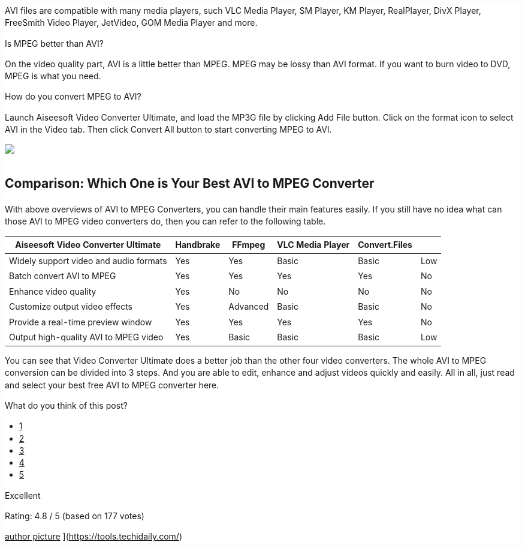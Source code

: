  AVI files are compatible with many media players, such VLC Media Player, SM Player, KM Player, RealPlayer, DivX Player, FreeSmith Video Player, JetVideo, GOM Media Player and more.

Is MPEG better than AVI?

 On the video quality part, AVI is a little better than MPEG. MPEG may be lossy than AVI format. If you want to burn video to DVD, MPEG is what you need.

How do you convert MPEG to AVI?

 Launch Aiseesoft Video Converter Ultimate, and load the MP3G file by clicking Add File button. Click on the format icon to select AVI in the Video tab. Then click Convert All button to start converting MPEG to AVI.


<a href="https://secure.2checkout.com/order/checkout.php?PRODS=4621764&QTY=1&AFFILIATE=108875&CART=1"><img src="https://www.x-mirage.com/x-mirage/img/page-home.jpg" border="0"></a>

## Comparison: Which One is Your Best AVI to MPEG Converter

 With above overviews of AVI to MPEG Converters, you can handle their main features easily. If you still have no idea what can those AVI to MPEG video converters do, then you can refer to the following table.

| Aiseesoft Video Converter Ultimate     | Handbrake | FFmpeg   | VLC Media Player | Convert.Files |     |
| -------------------------------------- | --------- | -------- | ---------------- | ------------- | --- |
| Widely support video and audio formats | Yes       | Yes      | Basic            | Basic         | Low |
| Batch convert AVI to MPEG              | Yes       | Yes      | Yes              | Yes           | No  |
| Enhance video quality                  | Yes       | No       | No               | No            | No  |
| Customize output video effects         | Yes       | Advanced | Basic            | Basic         | No  |
| Provide a real-time preview window     | Yes       | Yes      | Yes              | Yes           | No  |
| Output high-quality AVI to MPEG video  | Yes       | Basic    | Basic            | Basic         | Low |

 You can see that Video Converter Ultimate does a better job than the other four video converters. The whole AVI to MPEG conversion can be divided into 3 steps. And you are able to edit, enhance and adjust videos quickly and easily. All in all, just read and select your best free AVI to MPEG converter here.

What do you think of this post?

* [1](https://tools.techidaily.com/)
* [2](https://tools.techidaily.com/)
* [3](https://tools.techidaily.com/)
* [4](https://tools.techidaily.com/)
* [5](https://tools.techidaily.com/)

Excellent

Rating: 4.8 / 5 (based on 177 votes)

[author picture](https://www.aiseesoft.com/images/author/jenny.png) ](https://tools.techidaily.com/)
